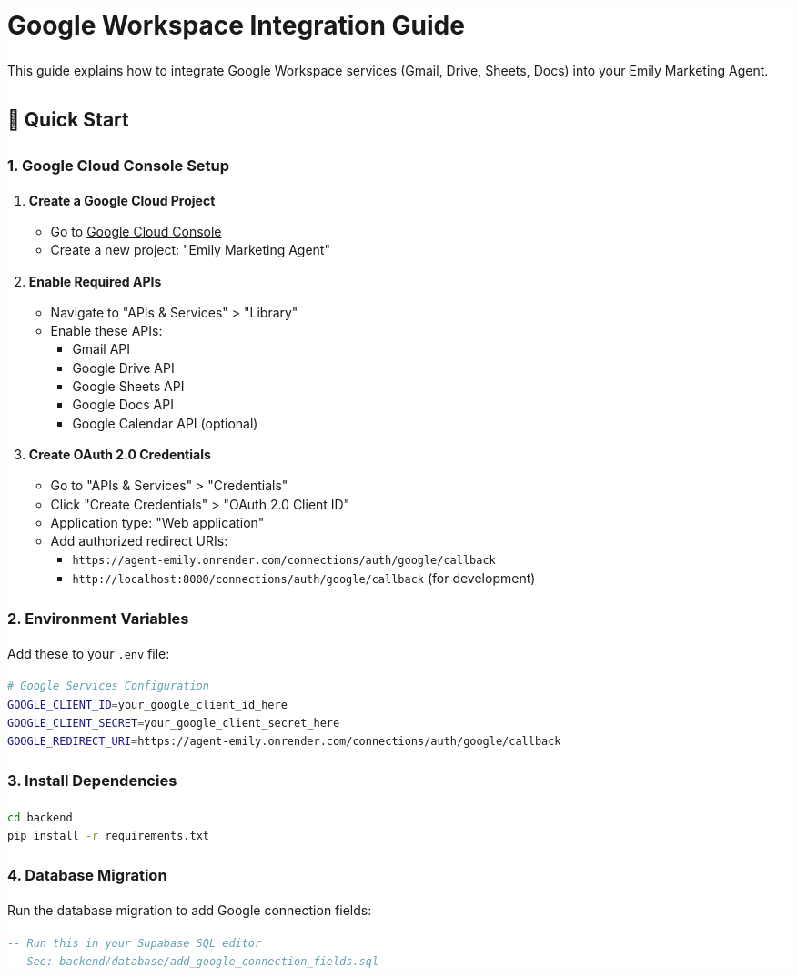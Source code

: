 # Google Workspace Integration Guide

This guide explains how to integrate Google Workspace services (Gmail, Drive, Sheets, Docs) into your Emily Marketing Agent.

## 🚀 Quick Start

### 1. Google Cloud Console Setup

1. **Create a Google Cloud Project**
   - Go to [Google Cloud Console](https://console.cloud.google.com/)
   - Create a new project: "Emily Marketing Agent"

2. **Enable Required APIs**
   - Navigate to "APIs & Services" > "Library"
   - Enable these APIs:
     - Gmail API
     - Google Drive API
     - Google Sheets API
     - Google Docs API
     - Google Calendar API (optional)

3. **Create OAuth 2.0 Credentials**
   - Go to "APIs & Services" > "Credentials"
   - Click "Create Credentials" > "OAuth 2.0 Client ID"
   - Application type: "Web application"
   - Add authorized redirect URIs:
     - `https://agent-emily.onrender.com/connections/auth/google/callback`
     - `http://localhost:8000/connections/auth/google/callback` (for development)

### 2. Environment Variables

Add these to your `.env` file:

```bash
# Google Services Configuration
GOOGLE_CLIENT_ID=your_google_client_id_here
GOOGLE_CLIENT_SECRET=your_google_client_secret_here
GOOGLE_REDIRECT_URI=https://agent-emily.onrender.com/connections/auth/google/callback
```

### 3. Install Dependencies

```bash
cd backend
pip install -r requirements.txt
```

### 4. Database Migration

Run the database migration to add Google connection fields:

```sql
-- Run this in your Supabase SQL editor
-- See: backend/database/add_google_connection_fields.sql
```

